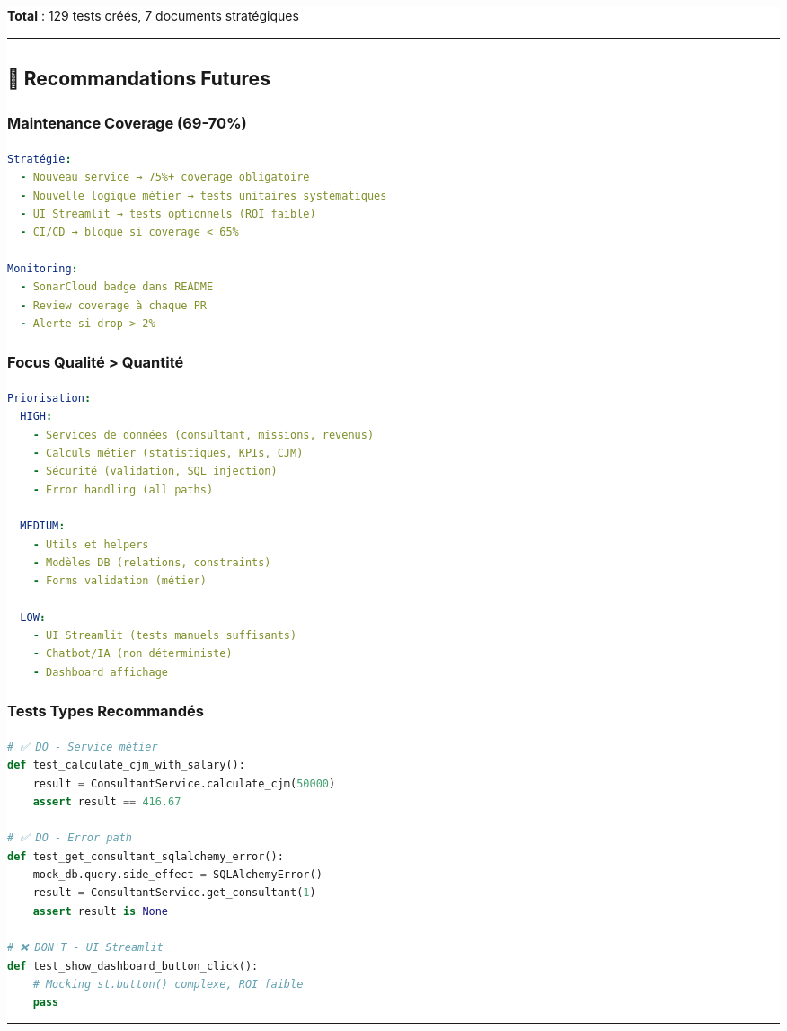 **Total** : 129 tests créés, 7 documents stratégiques

---

## 🔮 Recommandations Futures

### **Maintenance Coverage (69-70%)**
```yaml
Stratégie:
  - Nouveau service → 75%+ coverage obligatoire
  - Nouvelle logique métier → tests unitaires systématiques
  - UI Streamlit → tests optionnels (ROI faible)
  - CI/CD → bloque si coverage < 65%
  
Monitoring:
  - SonarCloud badge dans README
  - Review coverage à chaque PR
  - Alerte si drop > 2%
```

### **Focus Qualité > Quantité**
```yaml
Priorisation:
  HIGH:
    - Services de données (consultant, missions, revenus)
    - Calculs métier (statistiques, KPIs, CJM)
    - Sécurité (validation, SQL injection)
    - Error handling (all paths)
  
  MEDIUM:
    - Utils et helpers
    - Modèles DB (relations, constraints)
    - Forms validation (métier)
  
  LOW:
    - UI Streamlit (tests manuels suffisants)
    - Chatbot/IA (non déterministe)
    - Dashboard affichage
```

### **Tests Types Recommandés**
```python
# ✅ DO - Service métier
def test_calculate_cjm_with_salary():
    result = ConsultantService.calculate_cjm(50000)
    assert result == 416.67

# ✅ DO - Error path
def test_get_consultant_sqlalchemy_error():
    mock_db.query.side_effect = SQLAlchemyError()
    result = ConsultantService.get_consultant(1)
    assert result is None

# ❌ DON'T - UI Streamlit
def test_show_dashboard_button_click():
    # Mocking st.button() complexe, ROI faible
    pass
```

---